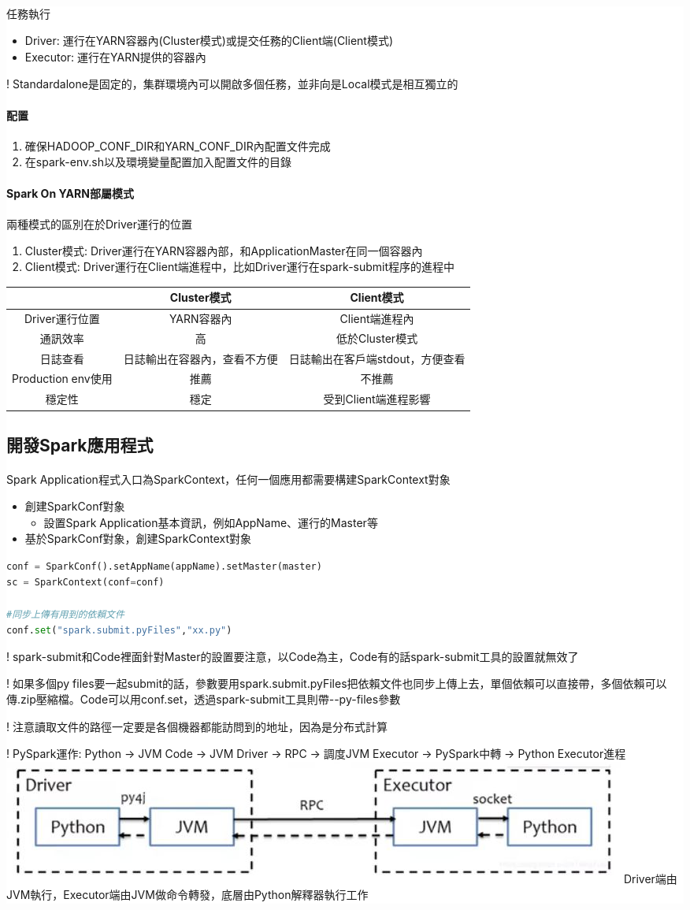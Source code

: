 任務執行
* Driver: 運行在YARN容器內(Cluster模式)或提交任務的Client端(Client模式)
* Executor: 運行在YARN提供的容器內

! Standardalone是固定的，集群環境內可以開啟多個任務，並非向是Local模式是相互獨立的

#### 配置
1. 確保HADOOP_CONF_DIR和YARN_CONF_DIR內配置文件完成
2. 在spark-env.sh以及環境變量配置加入配置文件的目錄

#### Spark On YARN部屬模式
兩種模式的區別在於Driver運行的位置
1. Cluster模式: Driver運行在YARN容器內部，和ApplicationMaster在同一個容器內
2. Client模式: Driver運行在Client端進程中，比如Driver運行在spark-submit程序的進程中

|                    |         Cluster模式          |            Client模式            |
| :----------------: | :--------------------------: | :------------------------------: |
|   Driver運行位置   |          YARN容器內          |          Client端進程內          |
|      通訊效率      |              高              |         低於Cluster模式          |
|      日誌查看      | 日誌輸出在容器內，查看不方便 | 日誌輸出在客戶端stdout，方便查看 |
| Production env使用 |             推薦             |              不推薦              |
|       穩定性       |             穩定             |       受到Client端進程影響       |


## 開發Spark應用程式
Spark Application程式入口為SparkContext，任何一個應用都需要構建SparkContext對象
* 創建SparkConf對象
  * 設置Spark Application基本資訊，例如AppName、運行的Master等 
* 基於SparkConf對象，創建SparkContext對象
```python
conf = SparkConf().setAppName(appName).setMaster(master)
sc = SparkContext(conf=conf)

#同步上傳有用到的依賴文件
conf.set("spark.submit.pyFiles","xx.py")
```
! spark-submit和Code裡面針對Master的設置要注意，以Code為主，Code有的話spark-submit工具的設置就無效了

! 如果多個py files要一起submit的話，參數要用spark.submit.pyFiles把依賴文件也同步上傳上去，單個依賴可以直接帶，多個依賴可以傳.zip壓縮檔。Code可以用conf.set，透過spark-submit工具則帶--py-files參數

! 注意讀取文件的路徑一定要是各個機器都能訪問到的地址，因為是分布式計算

! PySpark運作: Python -> JVM Code -> JVM Driver -> RPC -> 調度JVM Executor -> PySpark中轉 -> Python Executor進程
![PySpark](/Picture/PySpark.jpg)
Driver端由JVM執行，Executor端由JVM做命令轉發，底層由Python解釋器執行工作
